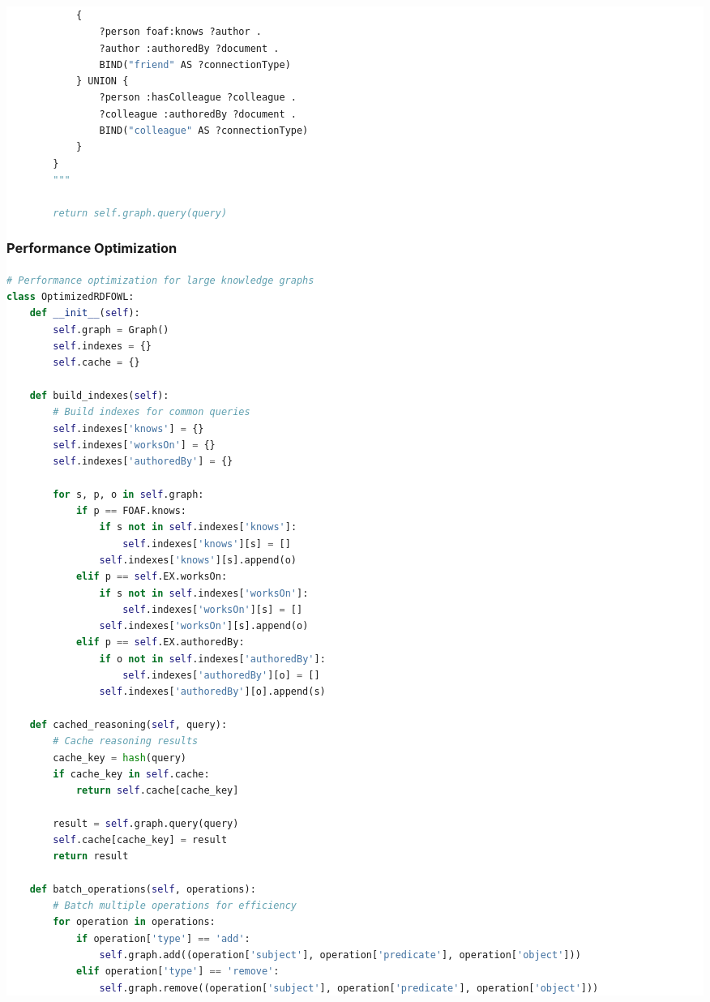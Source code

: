 ```python
            {
                ?person foaf:knows ?author .
                ?author :authoredBy ?document .
                BIND("friend" AS ?connectionType)
            } UNION {
                ?person :hasColleague ?colleague .
                ?colleague :authoredBy ?document .
                BIND("colleague" AS ?connectionType)
            }
        }
        """
        
        return self.graph.query(query)
```

### Performance Optimization

```python
# Performance optimization for large knowledge graphs
class OptimizedRDFOWL:
    def __init__(self):
        self.graph = Graph()
        self.indexes = {}
        self.cache = {}
    
    def build_indexes(self):
        # Build indexes for common queries
        self.indexes['knows'] = {}
        self.indexes['worksOn'] = {}
        self.indexes['authoredBy'] = {}
        
        for s, p, o in self.graph:
            if p == FOAF.knows:
                if s not in self.indexes['knows']:
                    self.indexes['knows'][s] = []
                self.indexes['knows'][s].append(o)
            elif p == self.EX.worksOn:
                if s not in self.indexes['worksOn']:
                    self.indexes['worksOn'][s] = []
                self.indexes['worksOn'][s].append(o)
            elif p == self.EX.authoredBy:
                if o not in self.indexes['authoredBy']:
                    self.indexes['authoredBy'][o] = []
                self.indexes['authoredBy'][o].append(s)
    
    def cached_reasoning(self, query):
        # Cache reasoning results
        cache_key = hash(query)
        if cache_key in self.cache:
            return self.cache[cache_key]
        
        result = self.graph.query(query)
        self.cache[cache_key] = result
        return result
    
    def batch_operations(self, operations):
        # Batch multiple operations for efficiency
        for operation in operations:
            if operation['type'] == 'add':
                self.graph.add((operation['subject'], operation['predicate'], operation['object']))
            elif operation['type'] == 'remove':
                self.graph.remove((operation['subject'], operation['predicate'], operation['object']))
```